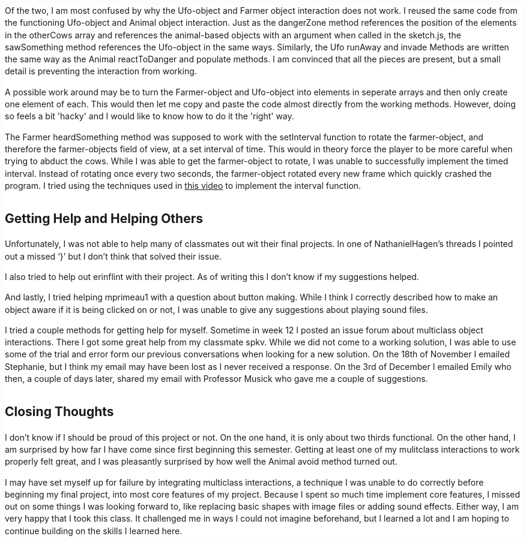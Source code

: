 Of the two, I am most confused by why the Ufo-object and Farmer object interaction does not work. I reused the same code from the functioning Ufo-object and Animal object interaction. Just as the dangerZone method references the position of the elements in the otherCows array and references the animal-based objects with an argument when called in the sketch.js, the sawSomething method references the Ufo-object in the same ways. Similarly, the Ufo runAway and invade Methods are written the same way as the Animal reactToDanger and populate methods. I am convinced that all the pieces are present, but a small detail is preventing the interaction from working.

A possible work around may be to turn the Farmer-object and Ufo-object into elements in seperate arrays and then only create one element of each. This would then let me copy and paste the code almost directly from the working methods. However, doing so feels a bit 'hacky' and I would like to know how to do it the 'right' way.

The Farmer heardSomething method was supposed to work with the setInterval function to rotate the farmer-object, and therefore the farmer-objects field of view, at a set interval of time. This would in theory force the player to be more careful when trying to abduct the cows. While I was able to get the farmer-object to rotate, I was unable to successfully implement the timed interval. Instead of rotating once every two seconds, the farmer-object rotated every new frame which quickly crashed the program. I tried using the techniques used in [this video]( https://www.youtube.com/watch?v=CqDqHiamRHA&t=266s) to implement the interval function.

## Getting Help and Helping Others

Unfortunately, I was not able to help many of classmates out wit their final projects. In one of NathanielHagen’s threads I pointed out a missed ‘}’ but I don’t think that solved their issue.

I also tried to help out erinflint with their project. As of writing this I don’t know if my suggestions helped.

And lastly, I tried helping mprimeau1 with a question about button making. While I think I correctly described how to make an object aware if it is being clicked on or not, I was unable to give any suggestions about playing sound files.

I tried a couple methods for getting help for myself. Sometime in week 12 I posted an issue forum about multiclass object interactions. There I got some great help from my classmate spkv. While we did not come to a working solution, I was able to use some of the trial and error form our previous conversations when looking for a new solution. On the 18th of November I emailed Stephanie, but I think my email may have been lost as I never received a response. On the 3rd of December I emailed Emily who then, a couple of days later, shared my email with Professor Musick who gave me a couple of suggestions.

## Closing Thoughts

I don’t know if I should be proud of this project or not. On the one hand, it is only about two thirds functional. On the other hand, I am surprised by how far I have come since first beginning this semester. Getting at least one of my mulitclass interactions to work properly felt great, and I was pleasantly surprised by how well the Animal avoid method turned out.

 I may have set myself up for failure by integrating multiclass interactions, a technique I was unable to do correctly before beginning my final project, into most core features of my project. Because I spent so much time implement core features, I missed out on some things I was looking forward to, like replacing basic shapes with image files or adding sound effects. Either way, I am very happy that I took this class. It challenged me in ways I could not imagine beforehand, but I learned a lot and I am hoping to continue building on the skills I learned here.

